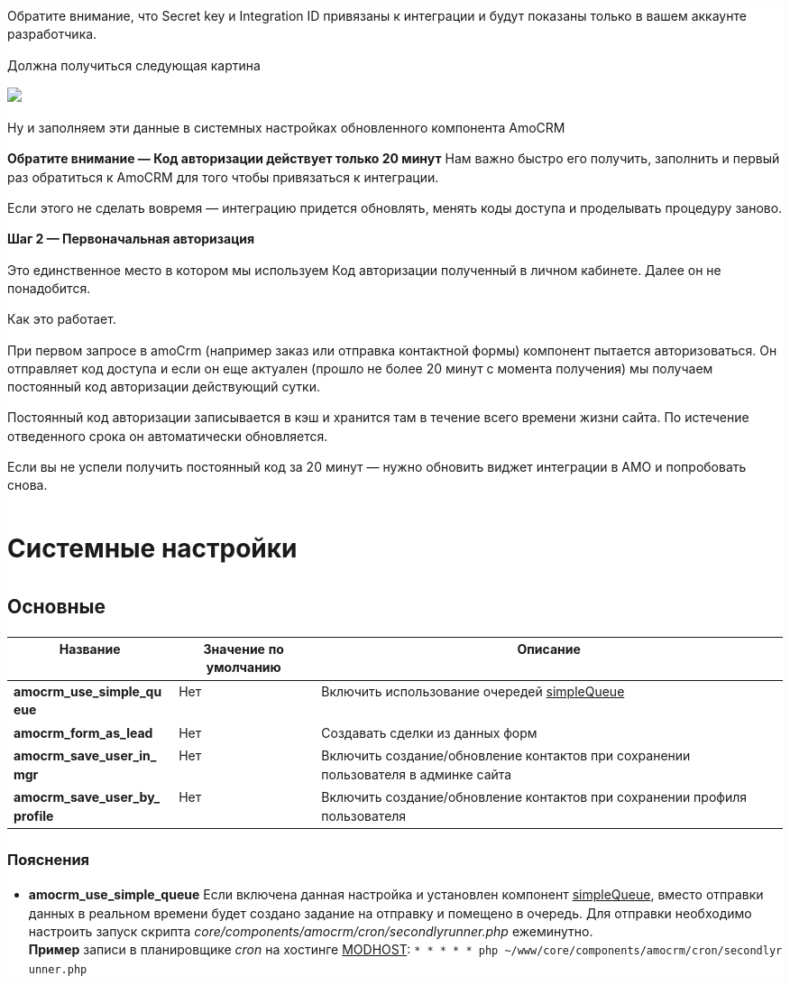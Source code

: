 Обратите внимание, что Secret key и Integration ID привязаны к интеграции и будут показаны только в вашем аккаунте разработчика.

Должна получиться следующая картина


[![](https://file.modx.pro/files/3/9/2/392bfac4199bb4bfe716ce8a6148a432.png)](https://file.modx.pro/files/3/9/2/392bfac4199bb4bfe716ce8a6148a432.png)

Ну и заполняем эти данные в системных настройках обновленного компонента AmoCRM

**Обратите внимание — Код авторизации действует только 20 минут**
Нам важно быстро его получить, заполнить и первый раз обратиться к AmoCRM для того чтобы привязаться к интеграции.

Если этого не сделать вовремя — интеграцию придется обновлять, менять коды доступа и проделывать процедуру заново.

**Шаг 2 — Первоначальная авторизация**

Это единственное место в котором мы используем Код авторизации полученный в личном кабинете. Далее он не понадобится.

Как это работает.

При первом запросе в amoCrm (например заказ или отправка контактной формы) компонент пытается авторизоваться. Он отправляет код доступа и если он еще актуален (прошло не более 20 минут с момента получения) мы получаем постоянный код авторизации действующий сутки.

Постоянный код авторизации записывается в кэш и хранится там в течение всего времени жизни сайта. По истечение отведенного срока он автоматически обновляется.

Если вы не успели получить постоянный код за 20 минут — нужно обновить виджет интеграции в AMO и попробовать снова.


# Системные настройки
## Основные
| Название                       | Значение по умолчанию  | Описание                                                                            |
| ------------------------------ | ---------------------- | ----------------------------------------------------------------------------------- |
| **amocrm_use_simple_queue**    | Нет                    | Включить использование очередей [simpleQueue][1]                                    |
| **amocrm_form_as_lead**        | Нет                    | Создавать сделки из данных форм                                                     |
| **amocrm_save_user_in_mgr**    | Нет                    | Включить создание/обновление контактов при сохранении пользователя в админке сайта  |
| **amocrm_save_user_by_profile**| Нет                    | Включить создание/обновление контактов при сохранении профиля пользователя          |

### Пояснения
* **amocrm_use_simple_queue**
 Если включена данная настройка и установлен компонент [simpleQueue][1], вместо отправки данных в реальном времени будет создано задание на отправку и помещено в очередь.
 Для отправки необходимо настроить запуск скрипта _core/components/amocrm/cron/secondlyrunner.php_ ежеминутно.  
 **Пример** записи в планировщике _cron_ на хостинге [MODHOST][2]:
`* * * * * php ~/www/core/components/amocrm/cron/secondlyrunner.php`


[1]: https://modstore.pro/packages/utilities/simplequeue
[2]: https://modhost.pro/?msfrom=e0acf53794eabbc780f2a48bea8ec423
[3]: https://www.amocrm.ru/developers/content/oauth/easy-auth